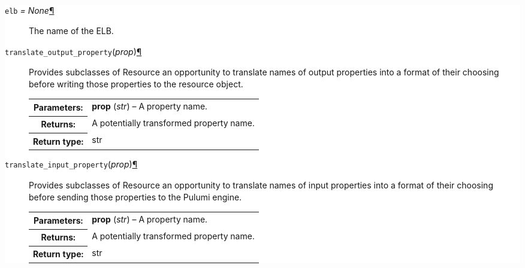 <dl class="attribute">
<dt id="pulumi_aws.autoscaling.Attachment.elb">
<code class="descname">elb</code><em class="property"> = None</em><a class="headerlink" href="#pulumi_aws.autoscaling.Attachment.elb" title="Permalink to this definition">¶</a></dt>
<dd><p>The name of the ELB.</p>
</dd></dl>

<dl class="method">
<dt id="pulumi_aws.autoscaling.Attachment.translate_output_property">
<code class="descname">translate_output_property</code><span class="sig-paren">(</span><em>prop</em><span class="sig-paren">)</span><a class="headerlink" href="#pulumi_aws.autoscaling.Attachment.translate_output_property" title="Permalink to this definition">¶</a></dt>
<dd><p>Provides subclasses of Resource an opportunity to translate names of output properties
into a format of their choosing before writing those properties to the resource object.</p>
<table class="docutils field-list" frame="void" rules="none">
<col class="field-name" />
<col class="field-body" />
<tbody valign="top">
<tr class="field-odd field"><th class="field-name">Parameters:</th><td class="field-body"><strong>prop</strong> (<em>str</em>) – A property name.</td>
</tr>
<tr class="field-even field"><th class="field-name">Returns:</th><td class="field-body">A potentially transformed property name.</td>
</tr>
<tr class="field-odd field"><th class="field-name">Return type:</th><td class="field-body">str</td>
</tr>
</tbody>
</table>
</dd></dl>

<dl class="method">
<dt id="pulumi_aws.autoscaling.Attachment.translate_input_property">
<code class="descname">translate_input_property</code><span class="sig-paren">(</span><em>prop</em><span class="sig-paren">)</span><a class="headerlink" href="#pulumi_aws.autoscaling.Attachment.translate_input_property" title="Permalink to this definition">¶</a></dt>
<dd><p>Provides subclasses of Resource an opportunity to translate names of input properties into
a format of their choosing before sending those properties to the Pulumi engine.</p>
<table class="docutils field-list" frame="void" rules="none">
<col class="field-name" />
<col class="field-body" />
<tbody valign="top">
<tr class="field-odd field"><th class="field-name">Parameters:</th><td class="field-body"><strong>prop</strong> (<em>str</em>) – A property name.</td>
</tr>
<tr class="field-even field"><th class="field-name">Returns:</th><td class="field-body">A potentially transformed property name.</td>
</tr>
<tr class="field-odd field"><th class="field-name">Return type:</th><td class="field-body">str</td>
</tr>
</tbody>
</table>
</dd></dl>
